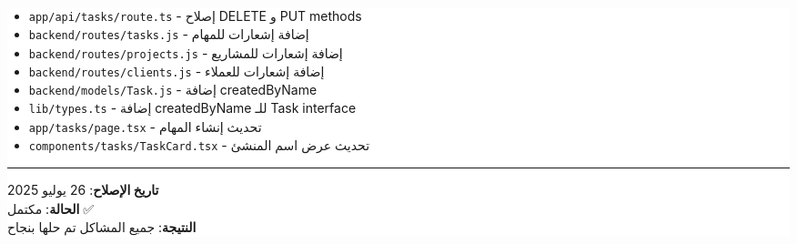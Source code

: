 - `app/api/tasks/route.ts` - إصلاح DELETE و PUT methods
- `backend/routes/tasks.js` - إضافة إشعارات للمهام
- `backend/routes/projects.js` - إضافة إشعارات للمشاريع
- `backend/routes/clients.js` - إضافة إشعارات للعملاء
- `backend/models/Task.js` - إضافة createdByName
- `lib/types.ts` - إضافة createdByName للـ Task interface
- `app/tasks/page.tsx` - تحديث إنشاء المهام
- `components/tasks/TaskCard.tsx` - تحديث عرض اسم المنشئ

---

**تاريخ الإصلاح**: 26 يوليو 2025  
**الحالة**: مكتمل ✅  
**النتيجة**: جميع المشاكل تم حلها بنجاح 